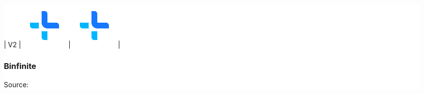 | V2      | <img width="90" height="90" alt="image" src="./Wallet/AlipayPlus/AlipayPlus_V2_SQU.svg"> | <img width="90" height="90" alt="image" src="./Wallet/AlipayPlus/AlipayPlus_V2_ROU.svg"> |

### Binfinite

Source:
